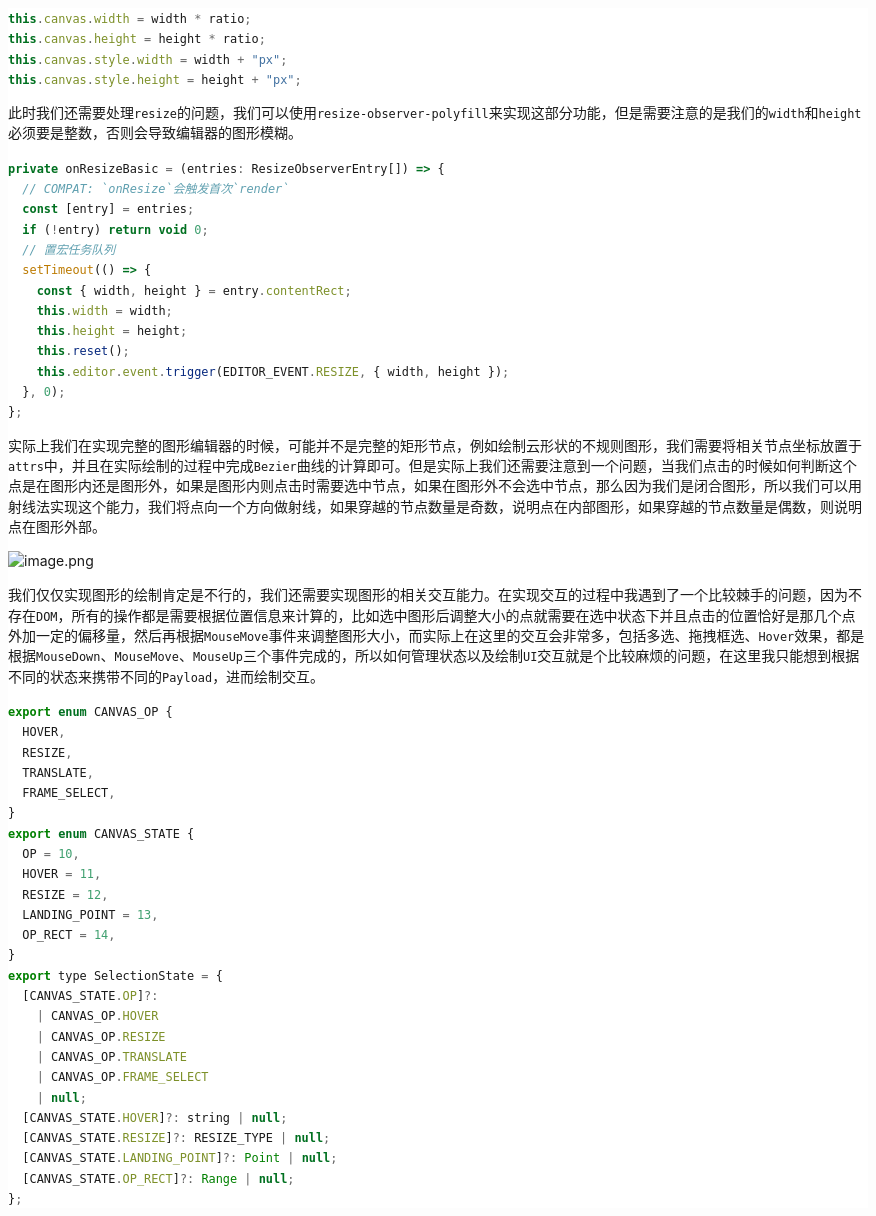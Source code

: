 ```js
this.canvas.width = width * ratio;
this.canvas.height = height * ratio;
this.canvas.style.width = width + "px";
this.canvas.style.height = height + "px";
```

此时我们还需要处理`resize`的问题，我们可以使用`resize-observer-polyfill`来实现这部分功能，但是需要注意的是我们的`width`和`height`必须要是整数，否则会导致编辑器的图形模糊。

```js
private onResizeBasic = (entries: ResizeObserverEntry[]) => {
  // COMPAT: `onResize`会触发首次`render`
  const [entry] = entries;
  if (!entry) return void 0;
  // 置宏任务队列
  setTimeout(() => {
    const { width, height } = entry.contentRect;
    this.width = width;
    this.height = height;
    this.reset();
    this.editor.event.trigger(EDITOR_EVENT.RESIZE, { width, height });
  }, 0);
};
```

实际上我们在实现完整的图形编辑器的时候，可能并不是完整的矩形节点，例如绘制云形状的不规则图形，我们需要将相关节点坐标放置于`attrs`中，并且在实际绘制的过程中完成`Bezier`曲线的计算即可。但是实际上我们还需要注意到一个问题，当我们点击的时候如何判断这个点是在图形内还是图形外，如果是图形内则点击时需要选中节点，如果在图形外不会选中节点，那么因为我们是闭合图形，所以我们可以用射线法实现这个能力，我们将点向一个方向做射线，如果穿越的节点数量是奇数，说明点在内部图形，如果穿越的节点数量是偶数，则说明点在图形外部。


![image.png](https://p1-juejin.byteimg.com/tos-cn-i-k3u1fbpfcp/1b4e3bf204b34ecea569786a67962108~tplv-k3u1fbpfcp-jj-mark:0:0:0:0:q75.image#?w=946&h=502&s=130221&e=png&b=ffffff)

我们仅仅实现图形的绘制肯定是不行的，我们还需要实现图形的相关交互能力。在实现交互的过程中我遇到了一个比较棘手的问题，因为不存在`DOM`，所有的操作都是需要根据位置信息来计算的，比如选中图形后调整大小的点就需要在选中状态下并且点击的位置恰好是那几个点外加一定的偏移量，然后再根据`MouseMove`事件来调整图形大小，而实际上在这里的交互会非常多，包括多选、拖拽框选、`Hover`效果，都是根据`MouseDown`、`MouseMove`、`MouseUp`三个事件完成的，所以如何管理状态以及绘制`UI`交互就是个比较麻烦的问题，在这里我只能想到根据不同的状态来携带不同的`Payload`，进而绘制交互。

```js
export enum CANVAS_OP {
  HOVER,
  RESIZE,
  TRANSLATE,
  FRAME_SELECT,
}
export enum CANVAS_STATE {
  OP = 10,
  HOVER = 11,
  RESIZE = 12,
  LANDING_POINT = 13,
  OP_RECT = 14,
}
export type SelectionState = {
  [CANVAS_STATE.OP]?:
    | CANVAS_OP.HOVER
    | CANVAS_OP.RESIZE
    | CANVAS_OP.TRANSLATE
    | CANVAS_OP.FRAME_SELECT
    | null;
  [CANVAS_STATE.HOVER]?: string | null;
  [CANVAS_STATE.RESIZE]?: RESIZE_TYPE | null;
  [CANVAS_STATE.LANDING_POINT]?: Point | null;
  [CANVAS_STATE.OP_RECT]?: Range | null;
};
```
